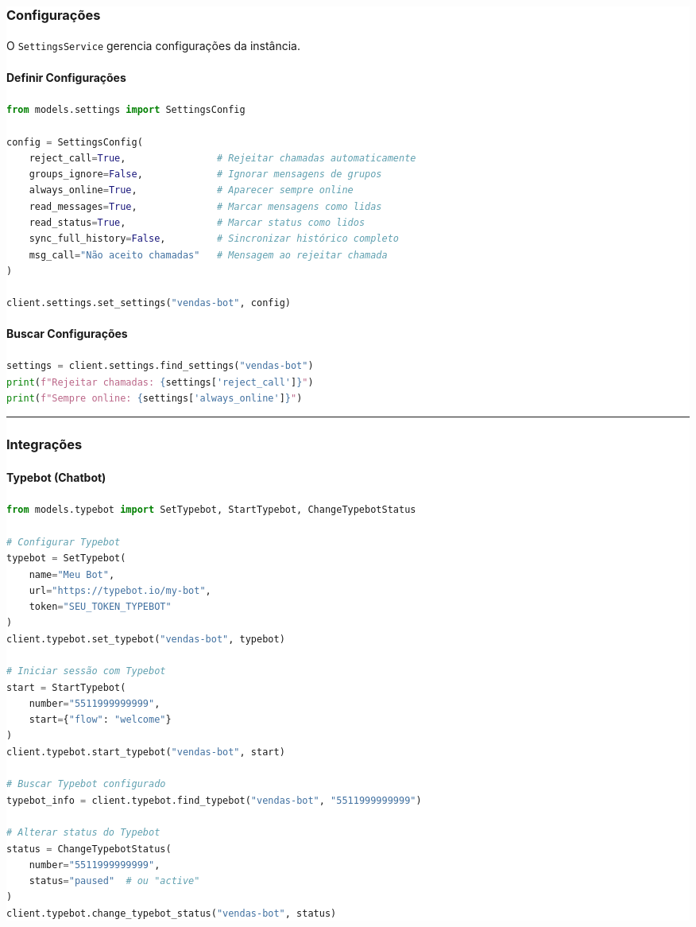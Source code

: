 
<a id="configurações"></a>
### Configurações

O `SettingsService` gerencia configurações da instância.

#### Definir Configurações

```python
from models.settings import SettingsConfig

config = SettingsConfig(
    reject_call=True,                # Rejeitar chamadas automaticamente
    groups_ignore=False,             # Ignorar mensagens de grupos
    always_online=True,              # Aparecer sempre online
    read_messages=True,              # Marcar mensagens como lidas
    read_status=True,                # Marcar status como lidos
    sync_full_history=False,         # Sincronizar histórico completo
    msg_call="Não aceito chamadas"   # Mensagem ao rejeitar chamada
)

client.settings.set_settings("vendas-bot", config)
```

#### Buscar Configurações

```python
settings = client.settings.find_settings("vendas-bot")
print(f"Rejeitar chamadas: {settings['reject_call']}")
print(f"Sempre online: {settings['always_online']}")
```

---

<a id="integrações"></a>
### Integrações

#### Typebot (Chatbot)

```python
from models.typebot import SetTypebot, StartTypebot, ChangeTypebotStatus

# Configurar Typebot
typebot = SetTypebot(
    name="Meu Bot",
    url="https://typebot.io/my-bot",
    token="SEU_TOKEN_TYPEBOT"
)
client.typebot.set_typebot("vendas-bot", typebot)

# Iniciar sessão com Typebot
start = StartTypebot(
    number="5511999999999",
    start={"flow": "welcome"}
)
client.typebot.start_typebot("vendas-bot", start)

# Buscar Typebot configurado
typebot_info = client.typebot.find_typebot("vendas-bot", "5511999999999")

# Alterar status do Typebot
status = ChangeTypebotStatus(
    number="5511999999999",
    status="paused"  # ou "active"
)
client.typebot.change_typebot_status("vendas-bot", status)
```
